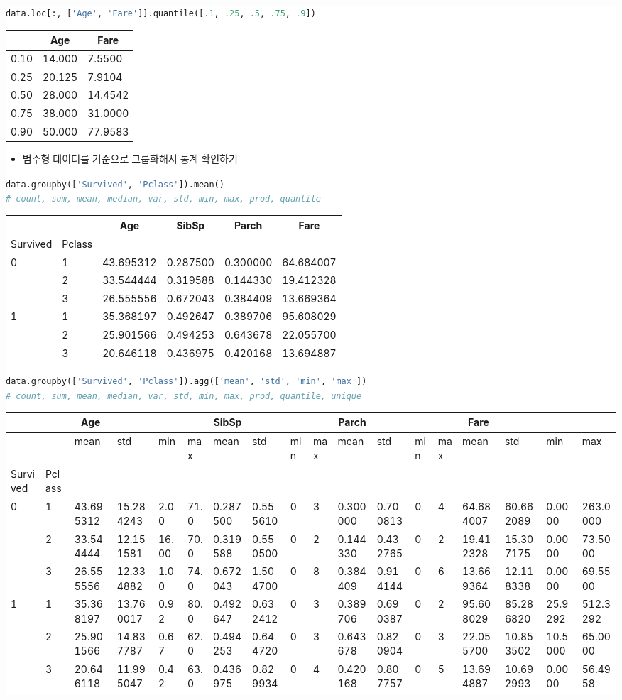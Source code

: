 ~~~python
data.loc[:, ['Age', 'Fare']].quantile([.1, .25, .5, .75, .9])
~~~

| |Age|Fare|
|---|---|---|
|0.10|14.000|7.5500|
|0.25|20.125|7.9104|
|0.50|28.000|14.4542|
|0.75|38.000|31.0000|
|0.90|50.000|77.9583|

- 범주형 데이터를 기준으로 그룹화해서 통계 확인하기
~~~python
data.groupby(['Survived', 'Pclass']).mean()
# count, sum, mean, median, var, std, min, max, prod, quantile
~~~

| ||Age|SibSp|Parch|Fare|
|---|---|---|---|---|---|
|Survived|Pclass|||||
|0|1|43.695312|0.287500|0.300000|64.684007|
| |2|33.544444|0.319588|0.144330|19.412328|
| |3|26.555556|0.672043|0.384409|13.669364|
|1|1|35.368197|0.492647|0.389706|95.608029|
| |2|25.901566|0.494253|0.643678|22.055700|
| |3|20.646118|0.436975|0.420168|13.694887|

~~~python
data.groupby(['Survived', 'Pclass']).agg(['mean', 'std', 'min', 'max'])
# count, sum, mean, median, var, std, min, max, prod, quantile, unique
~~~

| ||Age|   |   |   |SibSp|   |   |   |Parch|   |   |   |Fare|   |   |   |
|---|---|---|---|---|---|---|---|---|---|---|---|---|---|---|---|---|---|
|||mean|std|min|max|mean|std|min|max|mean|std|min|max|mean|std|min|max|
|Survived|Pclass|||||||||||||||||
|0|1|43.695312|15.284243|2.00|71.0|0.287500|0.555610|0|3|0.300000|0.700813|0|4|64.684007|60.662089|0.0000|263.0000|
||2|33.544444|12.151581|16.00|70.0|0.319588|0.550500|0|2|0.144330|0.432765|0|2|19.412328|15.307175|0.0000|73.5000|
||3|26.555556|12.334882|1.00|74.0|0.672043|1.504700|0|8|0.384409|0.914144|0|6|13.669364|12.118338|0.0000|69.5500|
|1|1|35.368197|13.760017|0.92|80.0|0.492647|0.632412|0|3|0.389706|0.690387|0|2|95.608029|85.286820|25.9292|512.3292|
||2|25.901566|14.837787|0.67|62.0|0.494253|0.644720|0|3|0.643678|0.820904|0|3|22.055700|10.853502|10.5000|65.0000|
||3|20.646118|11.995047|0.42|63.0|0.436975|0.829934|0|4|0.420168|0.807757|0|5|13.694887|10.692993|0.0000|56.4958
